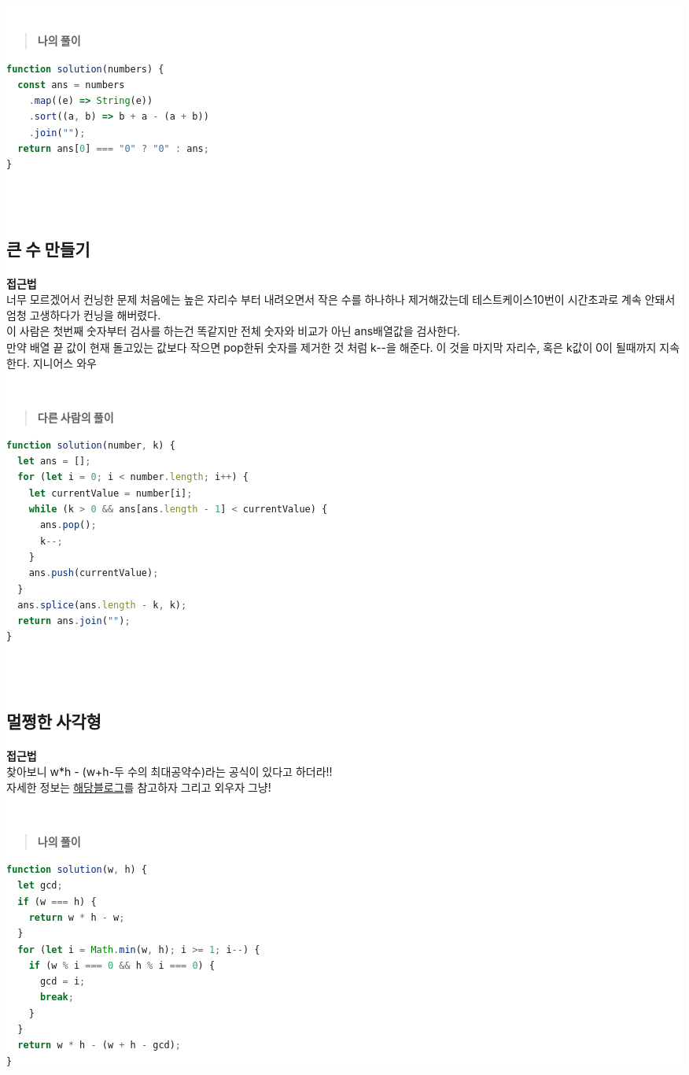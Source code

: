 <br>

> **나의 풀이**

```javascript
function solution(numbers) {
  const ans = numbers
    .map((e) => String(e))
    .sort((a, b) => b + a - (a + b))
    .join("");
  return ans[0] === "0" ? "0" : ans;
}
```

<br><br>

## 큰 수 만들기

**접근법**  
너무 모르겠어서 컨닝한 문제 처음에는 높은 자리수 부터 내려오면서 작은 수를 하나하나 제거해갔는데 테스트케이스10번이 시간초과로 계속 안돼서 엄청 고생하다가 컨닝을 해버렸다.  
이 사람은 첫번째 숫자부터 검사를 하는건 똑같지만 전체 숫자와 비교가 아닌 ans배열값을 검사한다.  
만약 배열 끝 값이 현재 돌고있는 값보다 작으면 pop한뒤 숫자를 제거한 것 처럼 k--을 해준다. 이 것을 마지막 자리수, 혹은 k값이 0이 될때까지 지속한다. 지니어스 와우

<br>

> **다른 사람의 풀이**

```javascript
function solution(number, k) {
  let ans = [];
  for (let i = 0; i < number.length; i++) {
    let currentValue = number[i];
    while (k > 0 && ans[ans.length - 1] < currentValue) {
      ans.pop();
      k--;
    }
    ans.push(currentValue);
  }
  ans.splice(ans.length - k, k);
  return ans.join("");
}
```

<br><br>

## 멀쩡한 사각형

**접근법**  
찾아보니 w\*h - (w+h-두 수의 최대공약수)라는 공식이 있다고 하더라!!  
자세한 정보는 [해당블로그](https://hyem-study.tistory.com/45)를 참고하자 그리고 외우자 그냥!

<br>

> **나의 풀이**

```javascript
function solution(w, h) {
  let gcd;
  if (w === h) {
    return w * h - w;
  }
  for (let i = Math.min(w, h); i >= 1; i--) {
    if (w % i === 0 && h % i === 0) {
      gcd = i;
      break;
    }
  }
  return w * h - (w + h - gcd);
}
```
